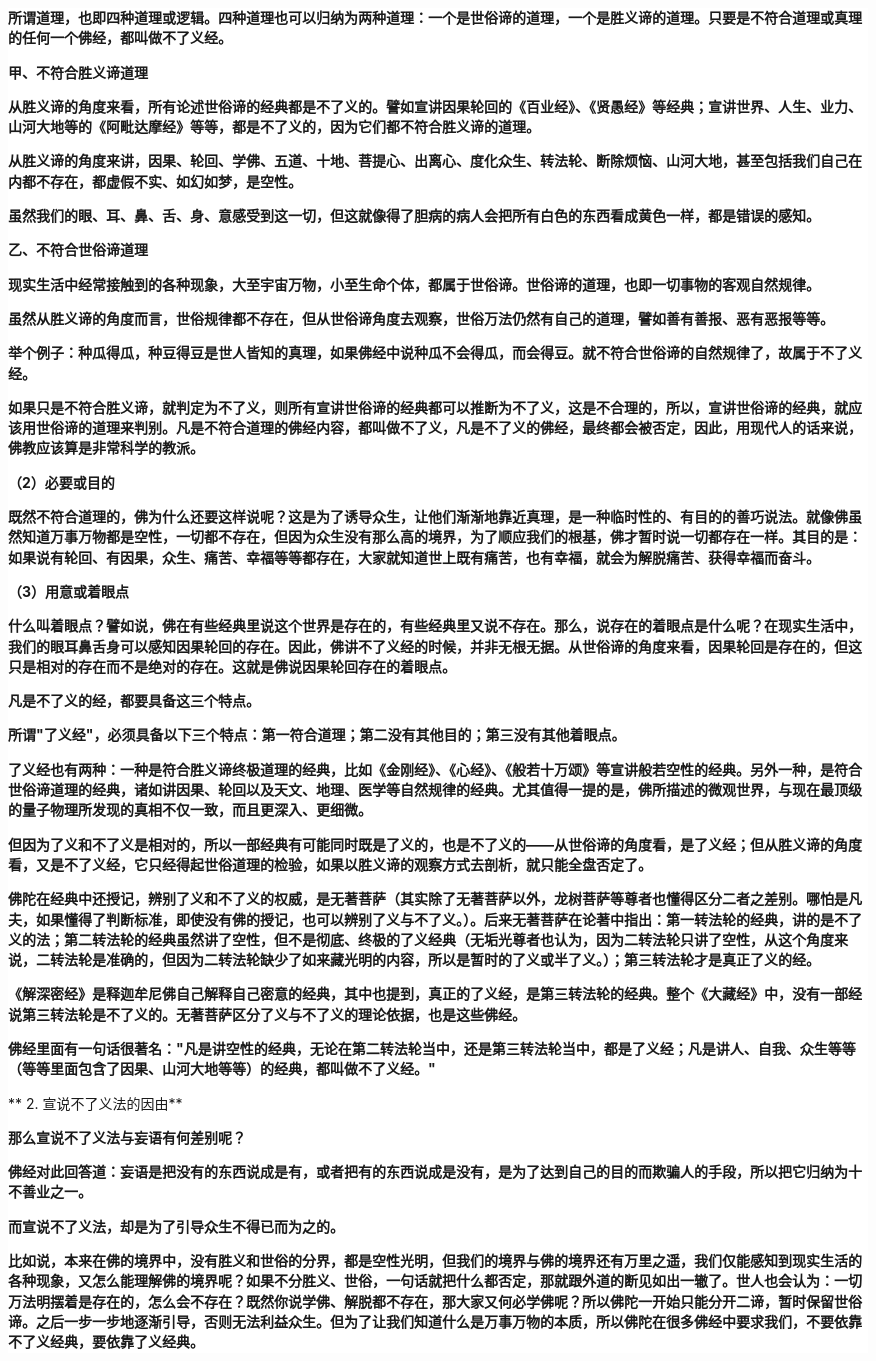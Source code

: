 **所谓道理，也即四种道理或逻辑。四种道理也可以归纳为两种道理：一个是世俗谛的道理，一个是胜义谛的道理。只要是不符合道理或真理的任何一个佛经，都叫做不了义经。**

**甲、不符合胜义谛道理**

**从胜义谛的角度来看，所有论述世俗谛的经典都是不了义的。譬如宣讲因果轮回的《百业经》、《贤愚经》等经典；宣讲世界、人生、业力、山河大地等的《阿毗达摩经》等等，都是不了义的，因为它们都不符合胜义谛的道理。**

**从胜义谛的角度来讲，因果、轮回、学佛、五道、十地、菩提心、出离心、度化众生、转法轮、断除烦恼、山河大地，甚至包括我们自己在内都不存在，都虚假不实、如幻如梦，是空性。**

**虽然我们的眼、耳、鼻、舌、身、意感受到这一切，但这就像得了胆病的病人会把所有白色的东西看成黄色一样，都是错误的感知。**

**乙、不符合世俗谛道理**

**现实生活中经常接触到的各种现象，大至宇宙万物，小至生命个体，都属于世俗谛。世俗谛的道理，也即一切事物的客观自然规律。**

**虽然从胜义谛的角度而言，世俗规律都不存在，但从世俗谛角度去观察，世俗万法仍然有自己的道理，譬如善有善报、恶有恶报等等。**

**举个例子：种瓜得瓜，种豆得豆是世人皆知的真理，如果佛经中说种瓜不会得瓜，而会得豆。就不符合世俗谛的自然规律了，故属于不了义经。**

**如果只是不符合胜义谛，就判定为不了义，则所有宣讲世俗谛的经典都可以推断为不了义，这是不合理的，所以，宣讲世俗谛的经典，就应该用世俗谛的道理来判别。凡是不符合道理的佛经内容，都叫做不了义，凡是不了义的佛经，最终都会被否定，因此，用现代人的话来说，佛教应该算是非常科学的教派。**

**（2）必要或目的**

**既然不符合道理的，佛为什么还要这样说呢？这是为了诱导众生，让他们渐渐地靠近真理，是一种临时性的、有目的的善巧说法。就像佛虽然知道万事万物都是空性，一切都不存在，但因为众生没有那么高的境界，为了顺应我们的根基，佛才暂时说一切都存在一样。其目的是：如果说有轮回、有因果，众生、痛苦、幸福等等都存在，大家就知道世上既有痛苦，也有幸福，就会为解脱痛苦、获得幸福而奋斗。**

**（3）用意或着眼点**

**什么叫着眼点？譬如说，佛在有些经典里说这个世界是存在的，有些经典里又说不存在。那么，说存在的着眼点是什么呢？在现实生活中，我们的眼耳鼻舌身可以感知因果轮回的存在。因此，佛讲不了义经的时候，并非无根无据。从世俗谛的角度来看，因果轮回是存在的，但这只是相对的存在而不是绝对的存在。这就是佛说因果轮回存在的着眼点。**

**凡是不了义的经，都要具备这三个特点。**

**所谓"了义经"，必须具备以下三个特点：第一符合道理；第二没有其他目的；第三没有其他着眼点。**

**了义经也有两种：一种是符合胜义谛终极道理的经典，比如《金刚经》、《心经》、《般若十万颂》等宣讲般若空性的经典。另外一种，是符合世俗谛道理的经典，诸如讲因果、轮回以及天文、地理、医学等自然规律的经典。尤其值得一提的是，佛所描述的微观世界，与现在最顶级的量子物理所发现的真相不仅一致，而且更深入、更细微。**

**但因为了义和不了义是相对的，所以一部经典有可能同时既是了义的，也是不了义的——从世俗谛的角度看，是了义经；但从胜义谛的角度看，又是不了义经，它只经得起世俗道理的检验，如果以胜义谛的观察方式去剖析，就只能全盘否定了。**

**佛陀在经典中还授记，辨别了义和不了义的权威，是无著菩萨（其实除了无著菩萨以外，龙树菩萨等尊者也懂得区分二者之差别。哪怕是凡夫，如果懂得了判断标准，即使没有佛的授记，也可以辨别了义与不了义。）。后来无著菩萨在论著中指出：第一转法轮的经典，讲的是不了义的法；第二转法轮的经典虽然讲了空性，但不是彻底、终极的了义经典（无垢光尊者也认为，因为二转法轮只讲了空性，从这个角度来说，二转法轮是准确的，但因为二转法轮缺少了如来藏光明的内容，所以是暂时的了义或半了义。）；第三转法轮才是真正了义的经。**

**《解深密经》是释迦牟尼佛自己解释自己密意的经典，其中也提到，真正的了义经，是第三转法轮的经典。整个《大藏经》中，没有一部经说第三转法轮是不了义的。无著菩萨区分了义与不了义的理论依据，也是这些佛经。**

**佛经里面有一句话很著名："凡是讲空性的经典，无论在第二转法轮当中，还是第三转法轮当中，都是了义经；凡是讲人、自我、众生等等（等等里面包含了因果、山河大地等等）的经典，都叫做不了义经。"**

**
2. 宣说不了义法的因由**

**那么宣说不了义法与妄语有何差别呢？**

**佛经对此回答道：妄语是把没有的东西说成是有，或者把有的东西说成是没有，是为了达到自己的目的而欺骗人的手段，所以把它归纳为十不善业之一。**

**而宣说不了义法，却是为了引导众生不得已而为之的。**

**比如说，本来在佛的境界中，没有胜义和世俗的分界，都是空性光明，但我们的境界与佛的境界还有万里之遥，我们仅能感知到现实生活的各种现象，又怎么能理解佛的境界呢？如果不分胜义、世俗，一句话就把什么都否定，那就跟外道的断见如出一辙了。世人也会认为：一切万法明摆着是存在的，怎么会不存在？既然你说学佛、解脱都不存在，那大家又何必学佛呢？所以佛陀一开始只能分开二谛，暂时保留世俗谛。之后一步一步地逐渐引导，否则无法利益众生。但为了让我们知道什么是万事万物的本质，所以佛陀在很多佛经中要求我们，不要依靠不了义经典，要依靠了义经典。**
